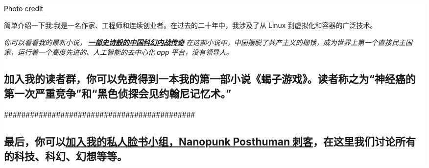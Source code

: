 [Photo credit](https://extranewsfeed.com/the-winds-of-world-war-iii-8bc369584f67)

简单介绍一下我:我是一名作家、工程师和连续创业者。在过去的二十年中，我涉及了从 Linux 到虚拟化和容器的广泛技术。

*你可以看看我的最新小说，* [***一部史诗般的中国科幻内战传奇***](http://amzn.to/2gAg249) *在这部小说中，中国摆脱了共产主义的枷锁，成为世界上第一个直接民主国家，运行着一个高度先进的、人工智能的去中心化 app 平台，没有领导人。*

## 加入我的读者群，你可以免费得到一本我的第一部小说《蝎子游戏》。读者称之为“神经癌的第一次严重竞争”和“黑色侦探会见约翰尼记忆术。”

############################################

## 最后，你可以[加入我的私人脸书小组，Nanopunk Posthuman 刺客](https://www.facebook.com/groups/1736763229929363/)，在这里我们讨论所有的科技、科幻、幻想等等。